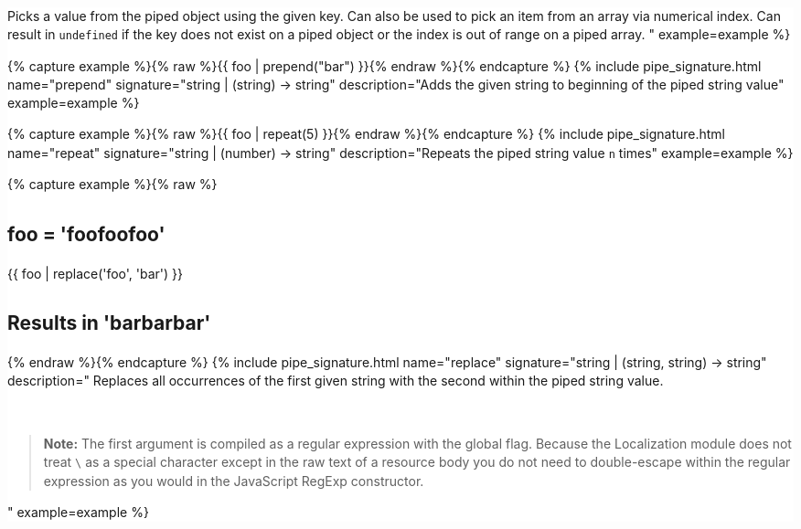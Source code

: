 Picks a value from the piped object using the given key. Can also be used to pick an item from an array
via numerical index. Can result in <code>undefined</code> if the key does not exist on a piped object
or the index is out of range on a piped array.
"
	example=example
%}


{% capture example %}{% raw %}{{ foo | prepend("bar") }}{% endraw %}{% endcapture %}
{%
	include pipe_signature.html
	name="prepend"
	signature="string | (string) -> string"
	description="Adds the given string to beginning of the piped string value"
	example=example
%}


{% capture example %}{% raw %}{{ foo | repeat(5) }}{% endraw %}{% endcapture %}
{%
	include pipe_signature.html
	name="repeat"
	signature="string | (number) -> string"
	description="Repeats the piped string value <code>n</code> times"
	example=example
%}


{% capture example %}{% raw %}
## foo = 'foofoofoo'

{{ foo | replace('foo', 'bar') }}

## Results in 'barbarbar'
{% endraw %}{% endcapture %}
{%
	include pipe_signature.html
	name="replace"
	signature="string | (string, string) -> string"
	description="
Replaces all occurrences of the first given string with the second within the piped string value.

<br>
<blockquote>
<b>Note:</b> The first argument is compiled as a regular expression with the global flag. Because
the Localization module does not treat <code>\</code> as a special character except in the raw text of a resource
body you do not need to double-escape within the regular expression as you would in the JavaScript
RegExp constructor.
</blockquote>
"
	example=example
%}
